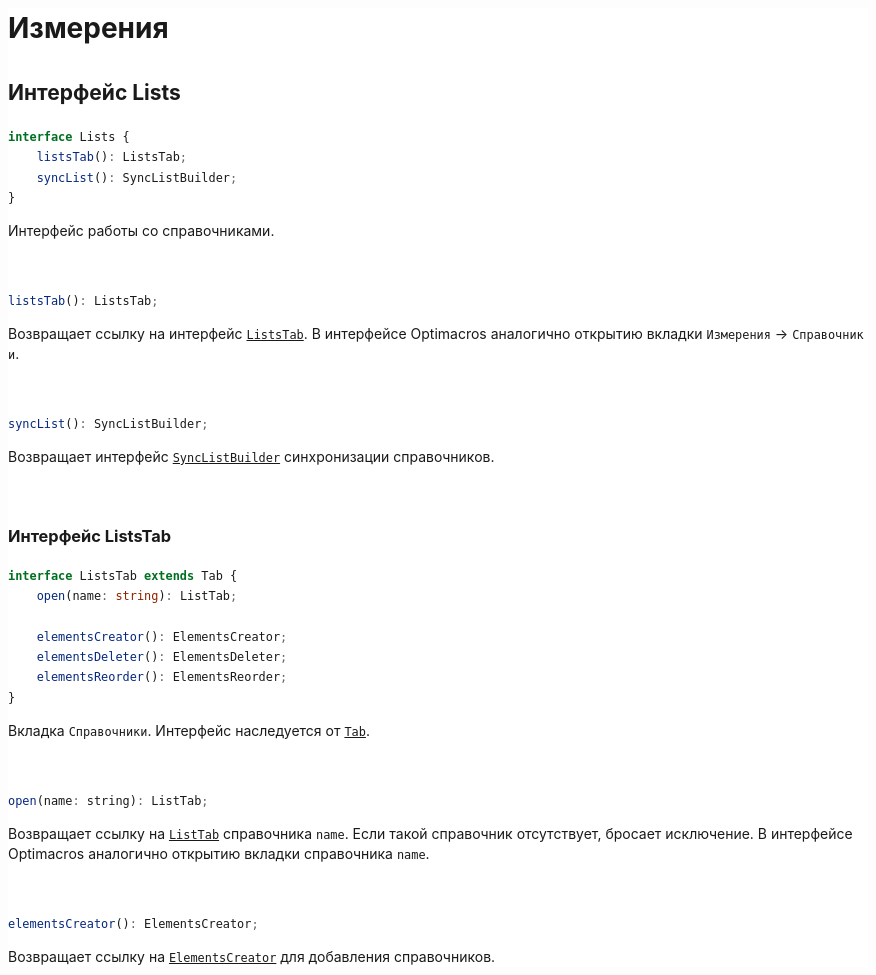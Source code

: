# Измерения

## Интерфейс Lists<a name="lists"></a>
```ts
interface Lists {
	listsTab(): ListsTab;
	syncList(): SyncListBuilder;
}
```
Интерфейс работы со справочниками.

&nbsp;

```js
listsTab(): ListsTab;
```
Возвращает ссылку на интерфейс [`ListsTab`](#lists-tab). В интерфейсе Optimacros аналогично открытию вкладки `Измерения` -> `Справочники`.

&nbsp;

```js
syncList(): SyncListBuilder;
```
Возвращает интерфейс [`SyncListBuilder`](./sync.md#sync-list-builder) синхронизации справочников.

&nbsp;

### Интерфейс ListsTab<a name="lists-tab"></a>
```ts
interface ListsTab extends Tab {
	open(name: string): ListTab;

	elementsCreator(): ElementsCreator;
	elementsDeleter(): ElementsDeleter;
	elementsReorder(): ElementsReorder;
}
```
Вкладка `Справочники`. Интерфейс наследуется от [`Tab`](./views.md#tab).

&nbsp;

```js
open(name: string): ListTab;
```
Возвращает ссылку на [`ListTab`](#list-tab) справочника `name`. Если такой справочник отсутствует, бросает исключение. В интерфейсе Optimacros аналогично открытию вкладки справочника `name`.

&nbsp;

```js
elementsCreator(): ElementsCreator;
```
Возвращает ссылку на [`ElementsCreator`](./elementsManipulator.md#elements-creator) для добавления справочников.

